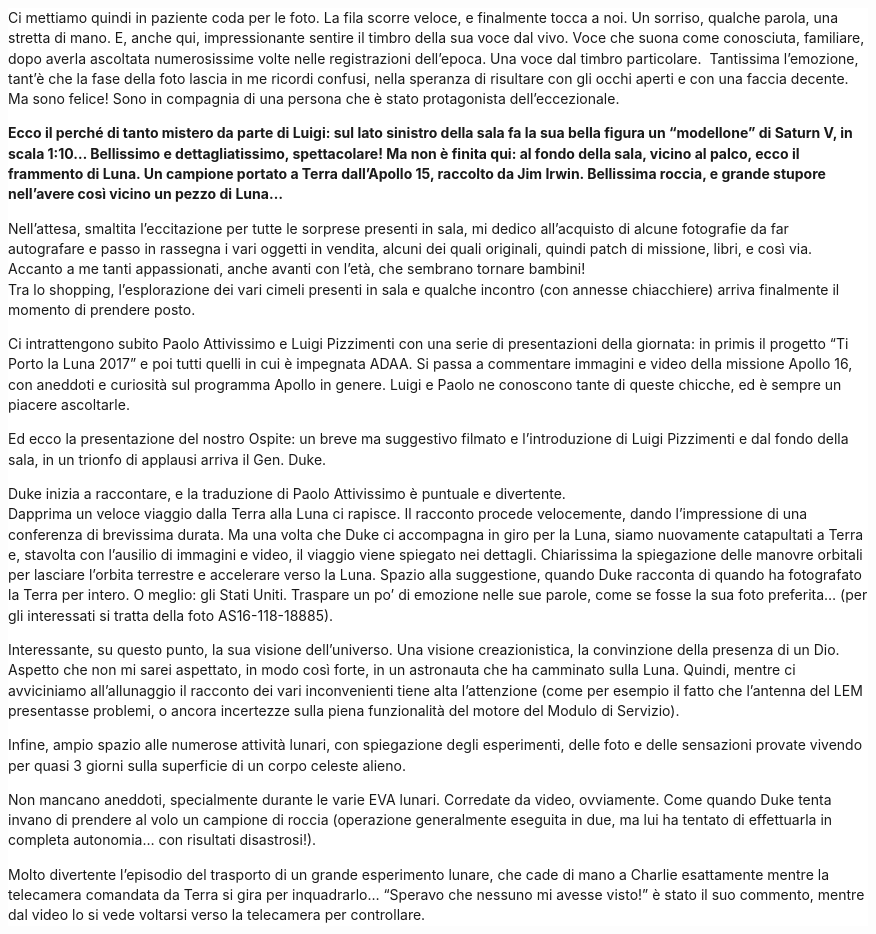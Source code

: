 Ci mettiamo quindi in paziente coda per le foto. La fila scorre veloce, e finalmente tocca a noi. Un sorriso, qualche parola, una stretta di mano. E, anche qui, impressionante sentire il timbro della sua voce dal vivo. Voce che suona come conosciuta, familiare, dopo averla ascoltata numerosissime volte nelle registrazioni dell’epoca. Una voce dal timbro particolare.  Tantissima l’emozione, tant’è che la fase della foto lascia in me ricordi confusi, nella speranza di risultare con gli occhi aperti e con una faccia decente. Ma sono felice! Sono in compagnia di una persona che è stato protagonista dell’eccezionale.

**Ecco il perché di tanto mistero da parte di Luigi: sul lato sinistro della sala fa la sua bella figura un “modellone” di Saturn V, in scala 1:10… Bellissimo e dettagliatissimo, spettacolare! Ma non è finita qui: al fondo della sala, vicino al palco, ecco il frammento di Luna. Un campione portato a Terra dall’Apollo 15, raccolto da Jim Irwin. Bellissima roccia, e grande stupore nell’avere così vicino un pezzo di Luna…**

Nell’attesa, smaltita l’eccitazione per tutte le sorprese presenti in sala, mi dedico all’acquisto di alcune fotografie da far autografare e passo in rassegna i vari oggetti in vendita, alcuni dei quali originali, quindi patch di missione, libri, e così via. Accanto a me tanti appassionati, anche avanti con l’età, che sembrano tornare bambini!  
Tra lo shopping, l’esplorazione dei vari cimeli presenti in sala e qualche incontro (con annesse chiacchiere) arriva finalmente il momento di prendere posto.

Ci intrattengono subito Paolo Attivissimo e Luigi Pizzimenti con una serie di presentazioni della giornata: in primis il progetto “Ti Porto la Luna 2017” e poi tutti quelli in cui è impegnata ADAA. Si passa a commentare immagini e video della missione Apollo 16, con aneddoti e curiosità sul programma Apollo in genere. Luigi e Paolo ne conoscono tante di queste chicche, ed è sempre un piacere ascoltarle.

Ed ecco la presentazione del nostro Ospite: un breve ma suggestivo filmato e l’introduzione di Luigi Pizzimenti e dal fondo della sala, in un trionfo di applausi arriva il Gen. Duke.

Duke inizia a raccontare, e la traduzione di Paolo Attivissimo è puntuale e divertente.  
Dapprima un veloce viaggio dalla Terra alla Luna ci rapisce. Il racconto procede velocemente, dando l’impressione di una conferenza di brevissima durata. Ma una volta che Duke ci accompagna in giro per la Luna, siamo nuovamente catapultati a Terra e, stavolta con l’ausilio di immagini e video, il viaggio viene spiegato nei dettagli. Chiarissima la spiegazione delle manovre orbitali per lasciare l’orbita terrestre e accelerare verso la Luna. Spazio alla suggestione, quando Duke racconta di quando ha fotografato la Terra per intero. O meglio: gli Stati Uniti. Traspare un po’ di emozione nelle sue parole, come se fosse la sua foto preferita… (per gli interessati si tratta della foto AS16-118-18885).

Interessante, su questo punto, la sua visione dell’universo. Una visione creazionistica, la convinzione della presenza di un Dio. Aspetto che non mi sarei aspettato, in modo così forte, in un astronauta che ha camminato sulla Luna. Quindi, mentre ci avviciniamo all’allunaggio il racconto dei vari inconvenienti tiene alta l’attenzione (come per esempio il fatto che l’antenna del LEM presentasse problemi, o ancora incertezze sulla piena funzionalità del motore del Modulo di Servizio).

Infine, ampio spazio alle numerose attività lunari, con spiegazione degli esperimenti, delle foto e delle sensazioni provate vivendo per quasi 3 giorni sulla superficie di un corpo celeste alieno.

Non mancano aneddoti, specialmente durante le varie EVA lunari. Corredate da video, ovviamente. Come quando Duke tenta invano di prendere al volo un campione di roccia (operazione generalmente eseguita in due, ma lui ha tentato di effettuarla in completa autonomia… con risultati disastrosi!).

Molto divertente l’episodio del trasporto di un grande esperimento lunare, che cade di mano a Charlie esattamente mentre la telecamera comandata da Terra si gira per inquadrarlo… “Speravo che nessuno mi avesse visto!” è stato il suo commento, mentre dal video lo si vede voltarsi verso la telecamera per controllare.
